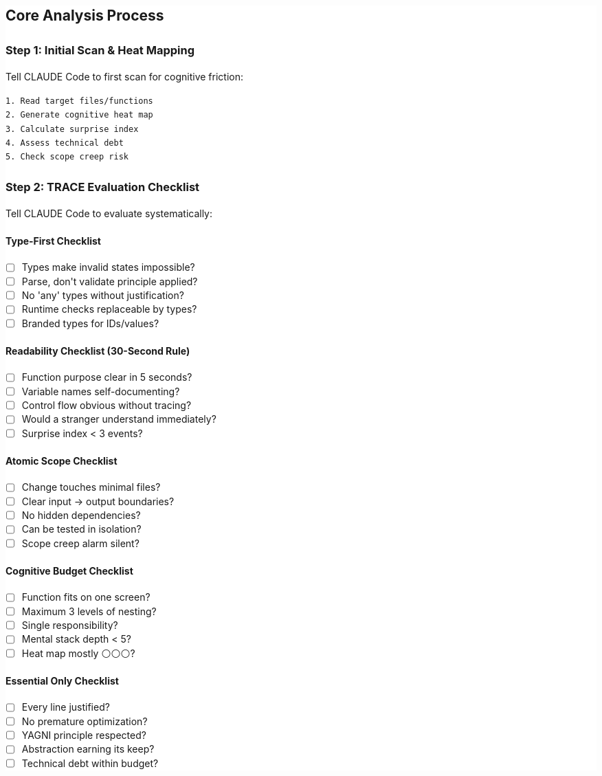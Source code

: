 
## Core Analysis Process

### Step 1: Initial Scan & Heat Mapping

Tell CLAUDE Code to first scan for cognitive friction:

```
1. Read target files/functions
2. Generate cognitive heat map
3. Calculate surprise index
4. Assess technical debt
5. Check scope creep risk
```

### Step 2: TRACE Evaluation Checklist

Tell CLAUDE Code to evaluate systematically:

#### Type-First Checklist
- [ ] Types make invalid states impossible?
- [ ] Parse, don't validate principle applied?
- [ ] No 'any' types without justification?
- [ ] Runtime checks replaceable by types?
- [ ] Branded types for IDs/values?

#### Readability Checklist (30-Second Rule)
- [ ] Function purpose clear in 5 seconds?
- [ ] Variable names self-documenting?
- [ ] Control flow obvious without tracing?
- [ ] Would a stranger understand immediately?
- [ ] Surprise index < 3 events?

#### Atomic Scope Checklist
- [ ] Change touches minimal files?
- [ ] Clear input → output boundaries?
- [ ] No hidden dependencies?
- [ ] Can be tested in isolation?
- [ ] Scope creep alarm silent?

#### Cognitive Budget Checklist
- [ ] Function fits on one screen?
- [ ] Maximum 3 levels of nesting?
- [ ] Single responsibility?
- [ ] Mental stack depth < 5?
- [ ] Heat map mostly ⚪⚪⚪?

#### Essential Only Checklist
- [ ] Every line justified?
- [ ] No premature optimization?
- [ ] YAGNI principle respected?
- [ ] Abstraction earning its keep?
- [ ] Technical debt within budget?
